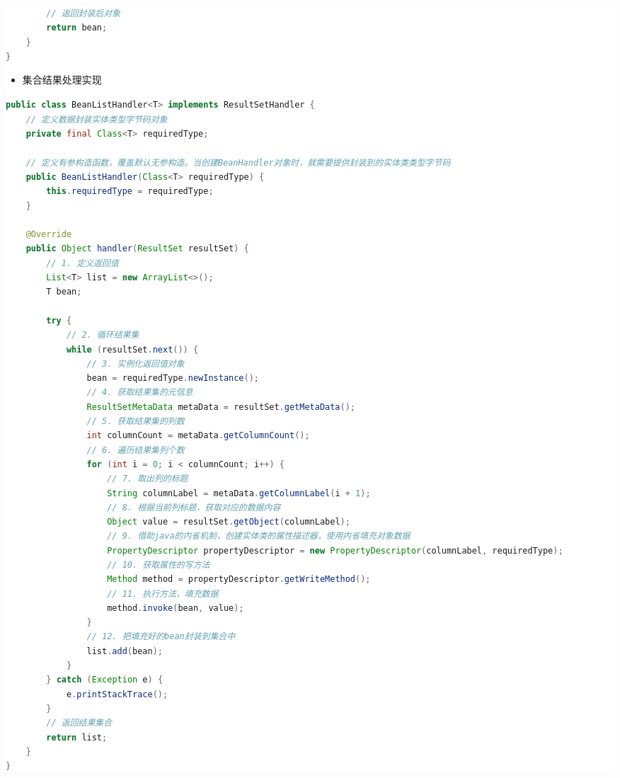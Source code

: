```java
        // 返回封装后对象
        return bean;
    }
}
```

- 集合结果处理实现

```java
public class BeanListHandler<T> implements ResultSetHandler {
    // 定义数据封装实体类型字节码对象
    private final Class<T> requiredType;

    // 定义有参构造函数，覆盖默认无参构造。当创建BeanHandler对象时，就需要提供封装到的实体类类型字节码
    public BeanListHandler(Class<T> requiredType) {
        this.requiredType = requiredType;
    }

    @Override
    public Object handler(ResultSet resultSet) {
        // 1. 定义返回值
        List<T> list = new ArrayList<>();
        T bean;

        try {
            // 2. 循环结果集
            while (resultSet.next()) {
                // 3. 实例化返回值对象
                bean = requiredType.newInstance();
                // 4. 获取结果集的元信息
                ResultSetMetaData metaData = resultSet.getMetaData();
                // 5. 获取结果集的列数
                int columnCount = metaData.getColumnCount();
                // 6. 遍历结果集列个数
                for (int i = 0; i < columnCount; i++) {
                    // 7. 取出列的标题
                    String columnLabel = metaData.getColumnLabel(i + 1);
                    // 8. 根据当前列标题，获取对应的数据内容
                    Object value = resultSet.getObject(columnLabel);
                    // 9. 借助java的内省机制，创建实体类的属性描述器，使用内省填充对象数据
                    PropertyDescriptor propertyDescriptor = new PropertyDescriptor(columnLabel, requiredType);
                    // 10. 获取属性的写方法
                    Method method = propertyDescriptor.getWriteMethod();
                    // 11. 执行方法，填充数据
                    method.invoke(bean, value);
                }
                // 12. 把填充好的bean封装到集合中
                list.add(bean);
            }
        } catch (Exception e) {
            e.printStackTrace();
        }
        // 返回结果集合
        return list;
    }
}
```
